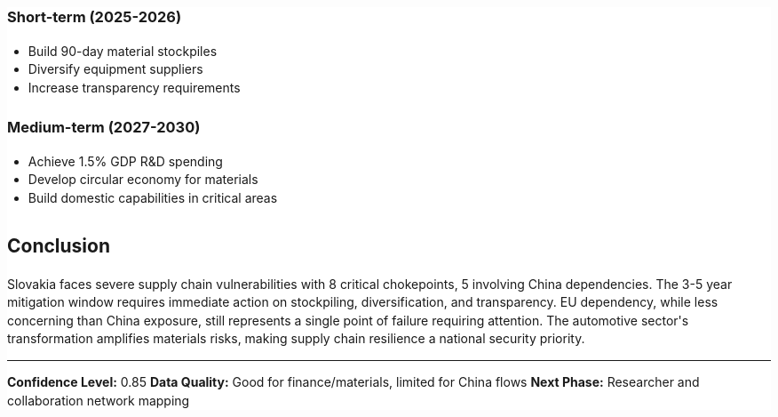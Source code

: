 ### Short-term (2025-2026)
- Build 90-day material stockpiles
- Diversify equipment suppliers
- Increase transparency requirements

### Medium-term (2027-2030)
- Achieve 1.5% GDP R&D spending
- Develop circular economy for materials
- Build domestic capabilities in critical areas

## Conclusion

Slovakia faces severe supply chain vulnerabilities with 8 critical chokepoints, 5 involving China dependencies. The 3-5 year mitigation window requires immediate action on stockpiling, diversification, and transparency. EU dependency, while less concerning than China exposure, still represents a single point of failure requiring attention. The automotive sector's transformation amplifies materials risks, making supply chain resilience a national security priority.

---
**Confidence Level:** 0.85
**Data Quality:** Good for finance/materials, limited for China flows
**Next Phase:** Researcher and collaboration network mapping
